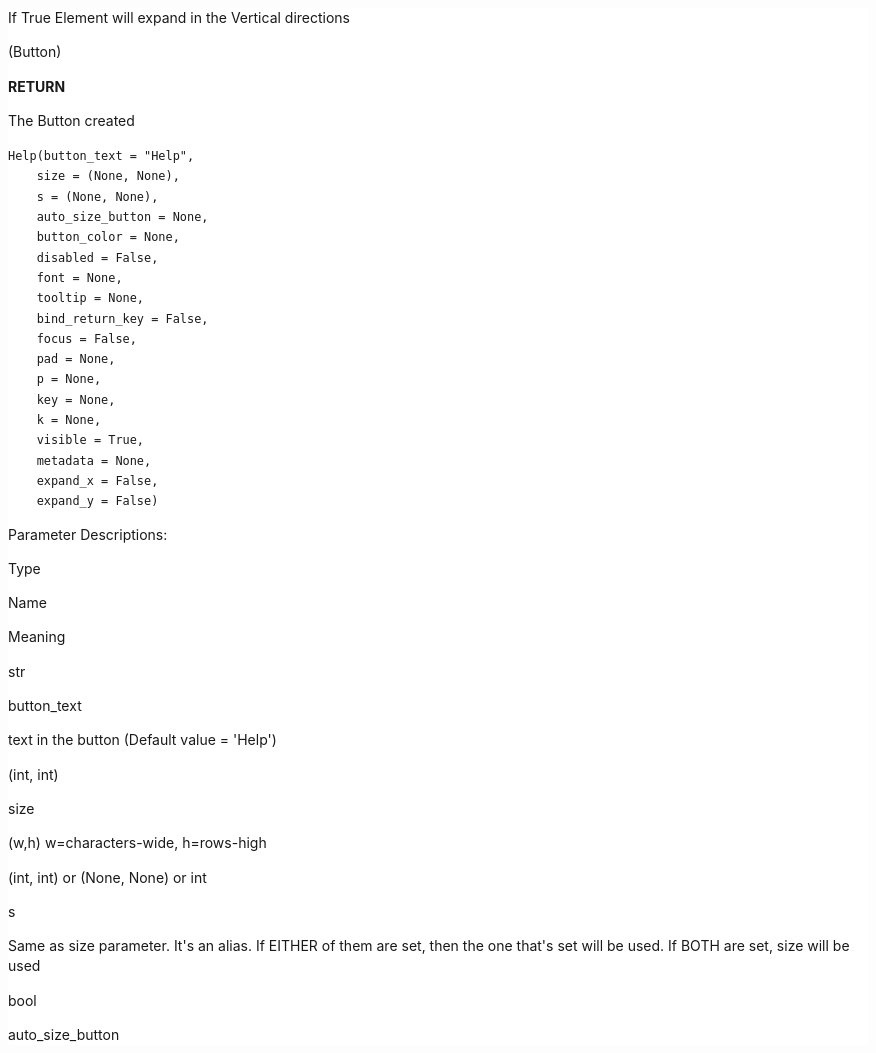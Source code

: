 If True Element will expand in the Vertical directions

(Button)

**RETURN**

The Button created

```
Help(button_text = "Help",
    size = (None, None),
    s = (None, None),
    auto_size_button = None,
    button_color = None,
    disabled = False,
    font = None,
    tooltip = None,
    bind_return_key = False,
    focus = False,
    pad = None,
    p = None,
    key = None,
    k = None,
    visible = True,
    metadata = None,
    expand_x = False,
    expand_y = False)
```

Parameter Descriptions:

Type

Name

Meaning

str

button_text

text in the button (Default value = 'Help')

(int, int)

size

(w,h) w=characters-wide, h=rows-high

(int, int) or (None, None) or int

s

Same as size parameter. It's an alias. If EITHER of them are set, then the one that's set will be used. If BOTH are set, size will be used

bool

auto_size_button
